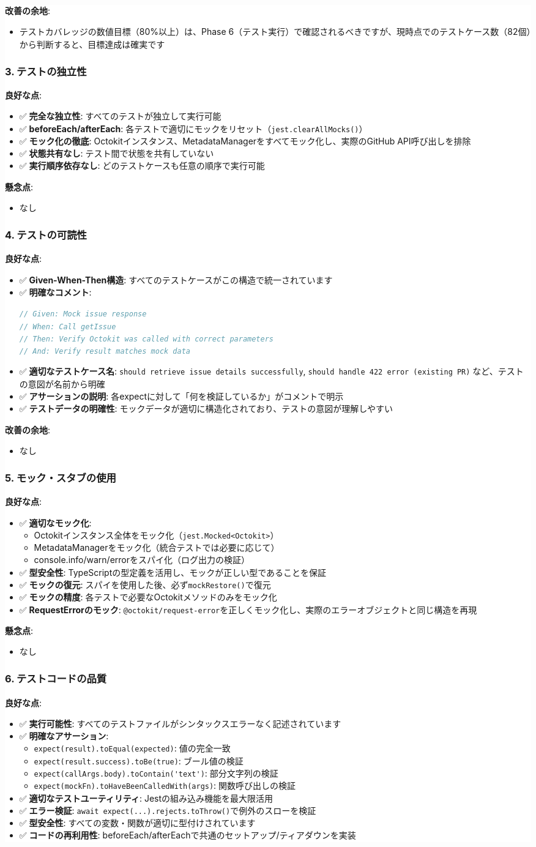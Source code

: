 **改善の余地**:
- テストカバレッジの数値目標（80%以上）は、Phase 6（テスト実行）で確認されるべきですが、現時点でのテストケース数（82個）から判断すると、目標達成は確実です

### 3. テストの独立性

**良好な点**:
- ✅ **完全な独立性**: すべてのテストが独立して実行可能
- ✅ **beforeEach/afterEach**: 各テストで適切にモックをリセット（`jest.clearAllMocks()`）
- ✅ **モック化の徹底**: Octokitインスタンス、MetadataManagerをすべてモック化し、実際のGitHub API呼び出しを排除
- ✅ **状態共有なし**: テスト間で状態を共有していない
- ✅ **実行順序依存なし**: どのテストケースも任意の順序で実行可能

**懸念点**:
- なし

### 4. テストの可読性

**良好な点**:
- ✅ **Given-When-Then構造**: すべてのテストケースがこの構造で統一されています
- ✅ **明確なコメント**: 
  ```typescript
  // Given: Mock issue response
  // When: Call getIssue
  // Then: Verify Octokit was called with correct parameters
  // And: Verify result matches mock data
  ```
- ✅ **適切なテストケース名**: `should retrieve issue details successfully`, `should handle 422 error (existing PR)` など、テストの意図が名前から明確
- ✅ **アサーションの説明**: 各expectに対して「何を検証しているか」がコメントで明示
- ✅ **テストデータの明確性**: モックデータが適切に構造化されており、テストの意図が理解しやすい

**改善の余地**:
- なし

### 5. モック・スタブの使用

**良好な点**:
- ✅ **適切なモック化**:
  - Octokitインスタンス全体をモック化（`jest.Mocked<Octokit>`）
  - MetadataManagerをモック化（統合テストでは必要に応じて）
  - console.info/warn/errorをスパイ化（ログ出力の検証）
- ✅ **型安全性**: TypeScriptの型定義を活用し、モックが正しい型であることを保証
- ✅ **モックの復元**: スパイを使用した後、必ず`mockRestore()`で復元
- ✅ **モックの精度**: 各テストで必要なOctokitメソッドのみをモック化
- ✅ **RequestErrorのモック**: `@octokit/request-error`を正しくモック化し、実際のエラーオブジェクトと同じ構造を再現

**懸念点**:
- なし

### 6. テストコードの品質

**良好な点**:
- ✅ **実行可能性**: すべてのテストファイルがシンタックスエラーなく記述されています
- ✅ **明確なアサーション**: 
  - `expect(result).toEqual(expected)`: 値の完全一致
  - `expect(result.success).toBe(true)`: ブール値の検証
  - `expect(callArgs.body).toContain('text')`: 部分文字列の検証
  - `expect(mockFn).toHaveBeenCalledWith(args)`: 関数呼び出しの検証
- ✅ **適切なテストユーティリティ**: Jestの組み込み機能を最大限活用
- ✅ **エラー検証**: `await expect(...).rejects.toThrow()`で例外のスローを検証
- ✅ **型安全性**: すべての変数・関数が適切に型付けされています
- ✅ **コードの再利用性**: beforeEach/afterEachで共通のセットアップ/ティアダウンを実装
